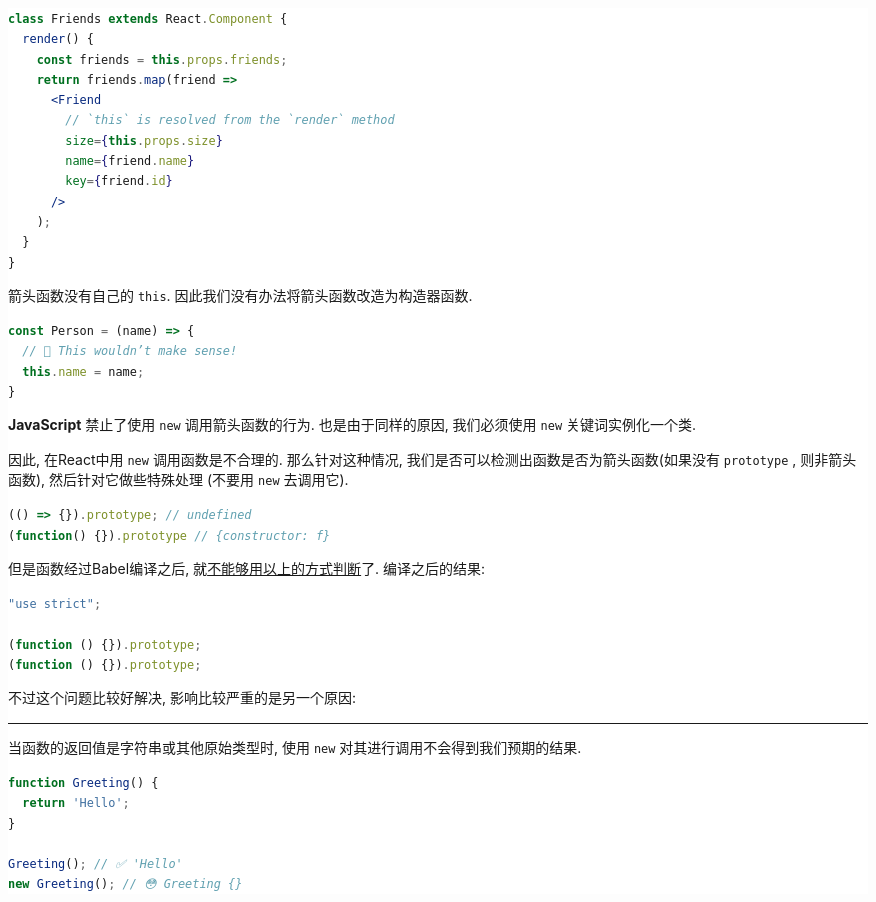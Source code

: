 ```jsx
class Friends extends React.Component {
  render() {
    const friends = this.props.friends;
    return friends.map(friend =>
      <Friend
        // `this` is resolved from the `render` method
        size={this.props.size}
        name={friend.name}
        key={friend.id}
      />
    );
  }
}
```

箭头函数没有自己的 `this`. 因此我们没有办法将箭头函数改造为构造器函数.

```jsx
const Person = (name) => {
  // 🔴 This wouldn’t make sense!
  this.name = name;
}
```

**JavaScript** 禁止了使用 `new` 调用箭头函数的行为. 也是由于同样的原因, 我们必须使用 `new` 关键词实例化一个类. 

因此, 在React中用 `new` 调用函数是不合理的. 那么针对这种情况, 我们是否可以检测出函数是否为箭头函数(如果没有 `prototype` , 则非箭头函数), 然后针对它做些特殊处理 (不要用 `new` 去调用它).

```jsx
(() => {}).prototype; // undefined
(function() {}).prototype // {constructor: f}
```

但是函数经过Babel编译之后, 就[不能够用以上的方式判断](https://github.com/facebook/react/issues/4599#issuecomment-136562930)了. 编译之后的结果:

```jsx
"use strict";

(function () {}).prototype;
(function () {}).prototype; 
```

不过这个问题比较好解决, 影响比较严重的是另一个原因:

---

当函数的返回值是字符串或其他原始类型时, 使用 `new` 对其进行调用不会得到我们预期的结果.

```jsx
function Greeting() {
  return 'Hello';
}

Greeting(); // ✅ 'Hello'
new Greeting(); // 😳 Greeting {}
```
